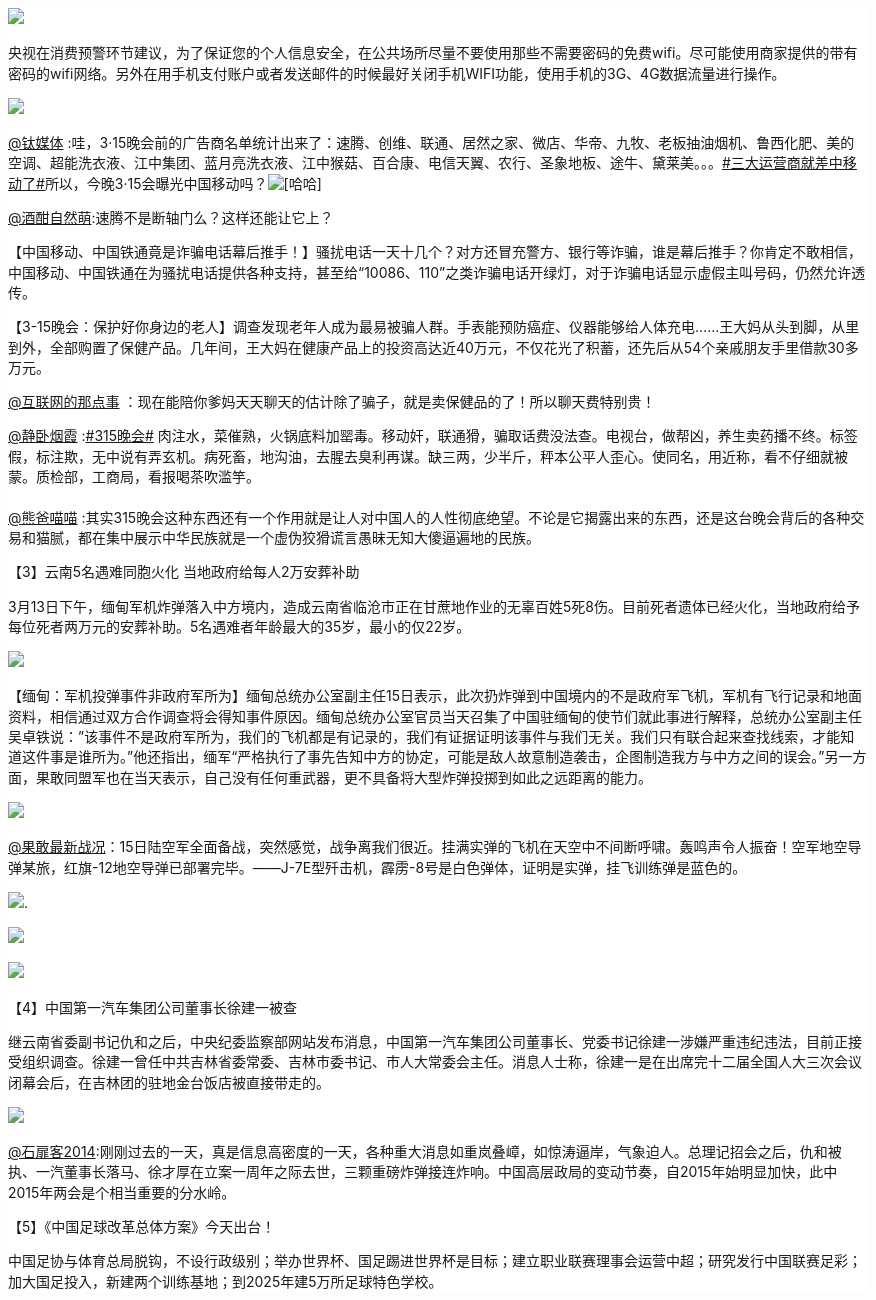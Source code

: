 <p><img style="BORDER-BOTTOM-COLOR: #000000; BORDER-TOP-COLOR: #000000; BORDER-RIGHT-COLOR: #000000; BORDER-LEFT-COLOR: #000000" border="0" src="http://ptimg.org:88/dapenti/Evpsz9sH/bIebv.jpg"></p>
<p>央视在消费预警环节建议，为了保证您的个人信息安全，在公共场所尽量不要使用那些不需要密码的免费wifi。尽可能使用商家提供的带有密码的wifi网络。另外在用手机支付账户或者发送邮件的时候最好关闭手机WIFI功能，使用手机的3G、4G数据流量进行操作。</p>
<p><img style="BORDER-BOTTOM-COLOR: #000000; BORDER-TOP-COLOR: #000000; BORDER-RIGHT-COLOR: #000000; BORDER-LEFT-COLOR: #000000" border="0" src="http://ptimg.org:88/dapenti/EvpOVQ2o/ShnuG.jpg"></p>
<div class="WB_info">
<a class="W_fb S_txt1" title="钛媒体" href="http://weibo.com/tmtpost" suda-uatrack="key=feed_headnick&amp;value=transuser_nick:3820774483401393" node-type="feed_list_originNick" usercard="id=2853016445" nick-name="钛媒体" bpfilter="page_frame">@钛媒体</a><a href="http://verified.weibo.com/verify" target="_blank"><i class="W_icon icon_approve_co" title="微博机构认证"></i></a> :哇，3·15晚会前的广告商名单统计出来了：速腾、创维、联通、居然之家、微店、华帝、九牧、老板抽油烟机、鲁西化肥、美的空调、超能洗衣液、江中集团、蓝月亮洗衣液、江中猴菇、百合康、电信天翼、农行、圣象地板、途牛、黛莱美。。。<a class="a_topic" href="http://huati.weibo.com/k/%E4%B8%89%E5%A4%A7%E8%BF%90%E8%90%A5%E5%95%86%E5%B0%B1%E5%B7%AE%E4%B8%AD%E7%A7%BB%E5%8A%A8%E4%BA%86?from=501" target="_blank" extra-data="type=topic" render="ext">#三大运营商就差中移动了#</a>所以，今晚3·15会曝光中国移动吗？<img title="[哈哈]" alt="[哈哈]" src="http://img.t.sinajs.cn/t4/appstyle/expression/ext/normal/6a/laugh.gif" render="ext" type="face"> </div>
<p><a href="http://weibo.com/n/%E9%85%92%E9%85%A3%E8%87%AA%E7%84%B6%E8%90%8C?from=feed&amp;loc=at" target="_blank" usercard="name=酒酣自然萌" extra-data="type=atname" render="ext">@酒酣自然萌</a>:速腾不是断轴门么？这样还能让它上？ </p>
<p>【中国移动、中国铁通竟是诈骗电话幕后推手！】骚扰电话一天十几个？对方还冒充警方、银行等诈骗，谁是幕后推手？你肯定不敢相信，中国移动、中国铁通在为骚扰电话提供各种支持，甚至给“10086、110”之类诈骗电话开绿灯，对于诈骗电话显示虚假主叫号码，仍然允许透传。</p>
<p>【3-15晚会：保护好你身边的老人】调查发现老年人成为最易被骗人群。手表能预防癌症、仪器能够给人体充电……王大妈从头到脚，从里到外，全部购置了保健产品。几年间，王大妈在健康产品上的投资高达近40万元，不仅花光了积蓄，还先后从54个亲戚朋友手里借款30多万元。</p>
<p><a class="W_fb S_txt1" title="互联网的那点事" href="http://weibo.com/alibuybuy" suda-uatrack="key=feed_headnick&amp;value=transuser_nick:3820775108995604" node-type="feed_list_originNick" usercard="id=1627825392" nick-name="互联网的那点事" bpfilter="page_frame">@互联网的那点事</a><a href="http://verified.weibo.com/verify" target="_blank"><i class="W_icon icon_approve" title="微博个人认证 "></i></a><a title="微博会员" href="http://vip.weibo.com/personal?from=main" target="_blank" suda-uatrack="key=profile_head&amp;value=member_guest" action-type="ignore_list"><em class="W_icon icon_member6"></em></a> ：现在能陪你爹妈天天聊天的估计除了骗子，就是卖保健品的了！所以聊天费特别贵！</p>
<div class="WB_info">
<a class="W_fb S_txt1" title="静卧烟霞" href="http://weibo.com/u/2717734525" suda-uatrack="key=feed_headnick&amp;value=transuser_nick:3820763871997928" node-type="feed_list_originNick" usercard="id=2717734525" nick-name="静卧烟霞" bpfilter="page_frame">@静卧烟霞</a> :<a class="a_topic" href="http://huati.weibo.com/k/315%E6%99%9A%E4%BC%9A?from=501" target="_blank" extra-data="type=topic" render="ext">#315晚会#</a> 肉注水，菜催熟，火锅底料加罂毒。移动奸，联通猾，骗取话费没法查。电视台，做帮凶，养生卖药播不终。标签假，标注欺，无中说有弄玄机。病死畜，地沟油，去腥去臭利再谋。缺三两，少半斤，秤本公平人歪心。使同名，用近称，看不仔细就被蒙。质检部，工商局，看报喝茶吹滥竽。</div>
<div class="WB_info">&#160;</div>
<div class="WB_info">
<a class="W_fb S_txt1" title="熊爸喵喵" href="http://weibo.com/gordon649" suda-uatrack="key=feed_headnick&amp;value=transuser_nick:3820776173626240" node-type="feed_list_originNick" usercard="id=1691164637" nick-name="熊爸喵喵" bpfilter="page_frame">@熊爸喵喵</a> :其实315晚会这种东西还有一个作用就是让人对中国人的人性彻底绝望。不论是它揭露出来的东西，还是这台晚会背后的各种交易和猫腻，都在集中展示中华民族就是一个虚伪狡猾谎言愚昧无知大傻逼遍地的民族。 </div>
<p>【3】云南5名遇难同胞火化 当地政府给每人2万安葬补助</p>
<p>3月13日下午，缅甸军机炸弹落入中方境内，造成云南省临沧市正在甘蔗地作业的无辜百姓5死8伤。目前死者遗体已经火化，当地政府给予每位死者两万元的安葬补助。5名遇难者年龄最大的35岁，最小的仅22岁。</p>
<p><img style="BORDER-BOTTOM-COLOR: #000000; BORDER-TOP-COLOR: #000000; BORDER-RIGHT-COLOR: #000000; BORDER-LEFT-COLOR: #000000" border="0" src="http://ptimg.org:88/dapenti/EvpDnVfz/BsUNF.jpg"></p>
<p>【缅甸：军机投弹事件非政府军所为】缅甸总统办公室副主任15日表示，此次扔炸弹到中国境内的不是政府军飞机，军机有飞行记录和地面资料，相信通过双方合作调查将会得知事件原因。缅甸总统办公室官员当天召集了中国驻缅甸的使节们就此事进行解释，总统办公室副主任吴卓铁说：”该事件不是政府军所为，我们的飞机都是有记录的，我们有证据证明该事件与我们无关。我们只有联合起来查找线索，才能知道这件事是谁所为。”他还指出，缅军“严格执行了事先告知中方的协定，可能是敌人故意制造袭击，企图制造我方与中方之间的误会。”另一方面，果敢同盟军也在当天表示，自己没有任何重武器，更不具备将大型炸弹投掷到如此之远距离的能力。</p>
<p><img style="BORDER-BOTTOM-COLOR: #000000; BORDER-TOP-COLOR: #000000; BORDER-RIGHT-COLOR: #000000; BORDER-LEFT-COLOR: #000000" border="0" src="http://ww3.sinaimg.cn/bmiddle/642c6c3djw1eq6omhsvfwj20cq0lztbx.jpg"></p>
<p><a class="S_txt1" href="http://weibo.com/1259237737" target="_blank">@果敢最新战况</a>：15日陆空军全面备战，突然感觉，战争离我们很近。挂满实弹的飞机在天空中不间断呼啸。轰鸣声令人振奋！空军地空导弹某旅，红旗-12地空导弹已部署完毕。——J-7E型歼击机，霹雳-8号是白色弹体，证明是实弹，挂飞训练弹是蓝色的。 </p>
<p><img style="BORDER-BOTTOM-COLOR: #000000; BORDER-TOP-COLOR: #000000; BORDER-RIGHT-COLOR: #000000; BORDER-LEFT-COLOR: #000000" border="0" src="http://ptimg.org:88/dapenti/EvpDo9f4/z5Tt7.jpg">.</p>
<p><img style="BORDER-BOTTOM-COLOR: #000000; BORDER-TOP-COLOR: #000000; BORDER-RIGHT-COLOR: #000000; BORDER-LEFT-COLOR: #000000" border="0" src="http://ptimg.org:88/dapenti/EvpDopFh/cpeBp.jpg"></p>
<p><img style="BORDER-BOTTOM-COLOR: #000000; BORDER-TOP-COLOR: #000000; BORDER-RIGHT-COLOR: #000000; BORDER-LEFT-COLOR: #000000" border="0" src="http://ptimg.org:88/dapenti/EvpDt2mk/11zUHn.jpg"></p>
<p>【4】中国第一汽车集团公司董事长徐建一被查</p>
<p>继云南省委副书记仇和之后，中央纪委监察部网站发布消息，中国第一汽车集团公司董事长、党委书记徐建一涉嫌严重违纪违法，目前正接受组织调查。徐建一曾任中共吉林省委常委、吉林市委书记、市人大常委会主任。消息人士称，徐建一是在出席完十二届全国人大三次会议闭幕会后，在吉林团的驻地金台饭店被直接带走的。</p>
<p><img style="BORDER-BOTTOM-COLOR: #000000; BORDER-TOP-COLOR: #000000; BORDER-RIGHT-COLOR: #000000; BORDER-LEFT-COLOR: #000000" border="0" src="http://ptimg.org:88/dapenti/EvpWh7He/WWkxO.jpg"></p>
<p><a class="S_txt1" href="http://weibo.com/yxhytst" target="_blank">@石扉客2014</a>:刚刚过去的一天，真是信息高密度的一天，各种重大消息如重岚叠嶂，如惊涛逼岸，气象迫人。总理记招会之后，仇和被执、一汽董事长落马、徐才厚在立案一周年之际去世，三颗重磅炸弹接连炸响。中国高层政局的变动节奏，自2015年始明显加快，此中2015年两会是个相当重要的分水岭。 </p>
<p>【5】《中国足球改革总体方案》今天出台！</p>
<p>中国足协与体育总局脱钩，不设行政级别；举办世界杯、国足踢进世界杯是目标；建立职业联赛理事会运营中超；研究发行中国联赛足彩；加大国足投入，新建两个训练基地；到2025年建5万所足球特色学校。 </p>